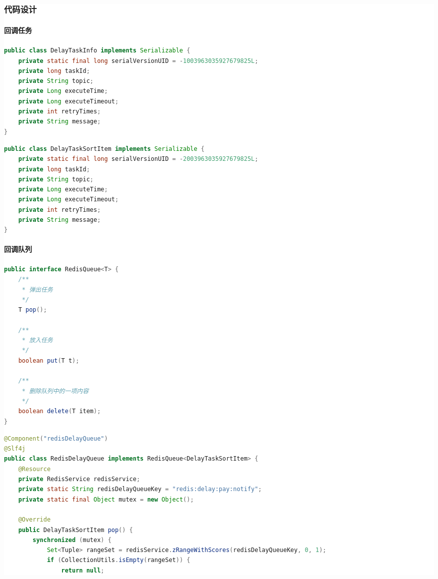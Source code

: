 

### 代码设计

#### 回调任务

```java
public class DelayTaskInfo implements Serializable {
    private static final long serialVersionUID = -1003963035927679825L;
    private long taskId;
    private String topic;
    private Long executeTime;
    private Long executeTimeout;
    private int retryTimes;
    private String message;
}
```

```java
public class DelayTaskSortItem implements Serializable {
    private static final long serialVersionUID = -2003963035927679825L;
    private long taskId;
    private String topic;
    private Long executeTime;
    private Long executeTimeout;
    private int retryTimes;
    private String message;
}
```



#### 回调队列

```java
public interface RedisQueue<T> {
    /**
     * 弹出任务
     */
    T pop();

    /**
     * 放入任务
     */
    boolean put(T t);

    /**
     * 删除队列中的一项内容
     */
    boolean delete(T item);
}
```

```java
@Component("redisDelayQueue")
@Slf4j
public class RedisDelayQueue implements RedisQueue<DelayTaskSortItem> {
    @Resource
    private RedisService redisService;
    private static String redisDelayQueueKey = "redis:delay:pay:notify";
    private static final Object mutex = new Object();
  
    @Override
    public DelayTaskSortItem pop() {
        synchronized (mutex) {
            Set<Tuple> rangeSet = redisService.zRangeWithScores(redisDelayQueueKey, 0, 1);
            if (CollectionUtils.isEmpty(rangeSet)) {
                return null;
```